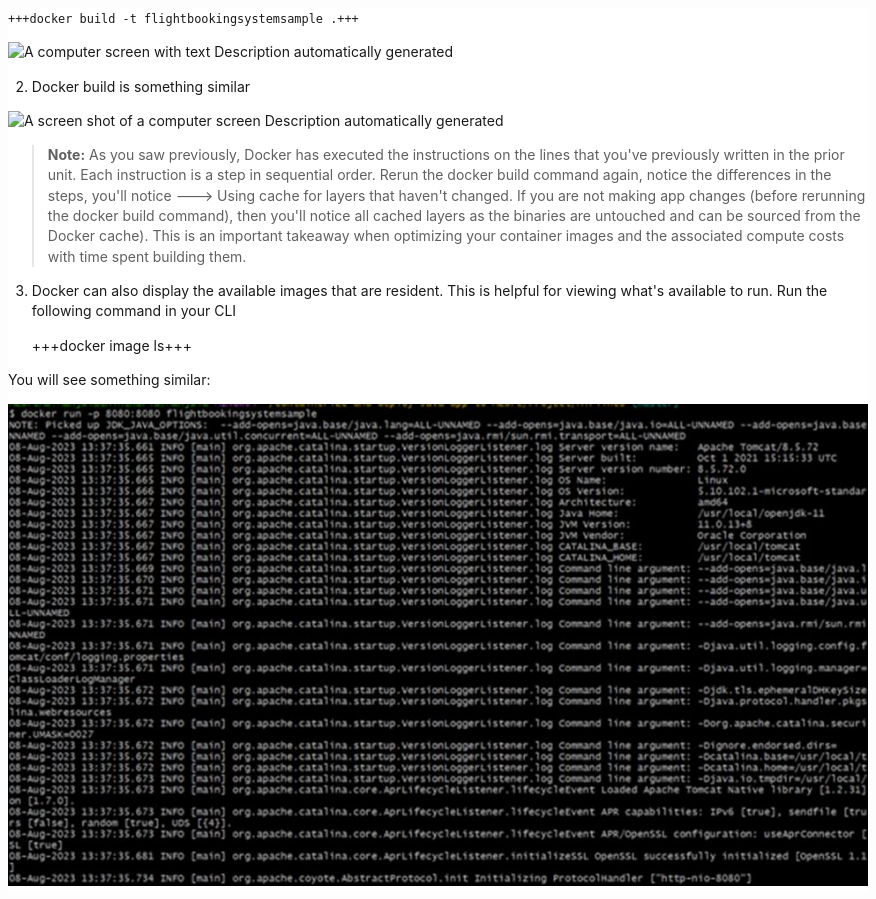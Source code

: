     +++docker build -t flightbookingsystemsample .+++

![A computer screen with text Description automatically
generated](./media/image18.jpeg)

2.  Docker build is something similar

![A screen shot of a computer screen Description automatically
generated](./media/image19.jpeg)

>**Note:** As you saw previously, Docker has executed the instructions on the lines that you've previously written in the prior unit. Each
instruction is a step in sequential order. Rerun the docker build command again, notice the differences in the steps, you'll notice ---\>
Using cache for layers that haven't changed. If you are not making app changes (before rerunning the docker build command), then you'll notice
all cached layers as the binaries are untouched and can be sourced from the Docker cache). This is an important takeaway when optimizing your
container images and the associated compute costs with time spent
building them.

3.  Docker can also display the available images that are resident. This
    is helpful for viewing what's available to run. Run the following
    command in your CLI

    +++docker image ls+++

You will see something similar:

![](./media/image20.jpeg)
